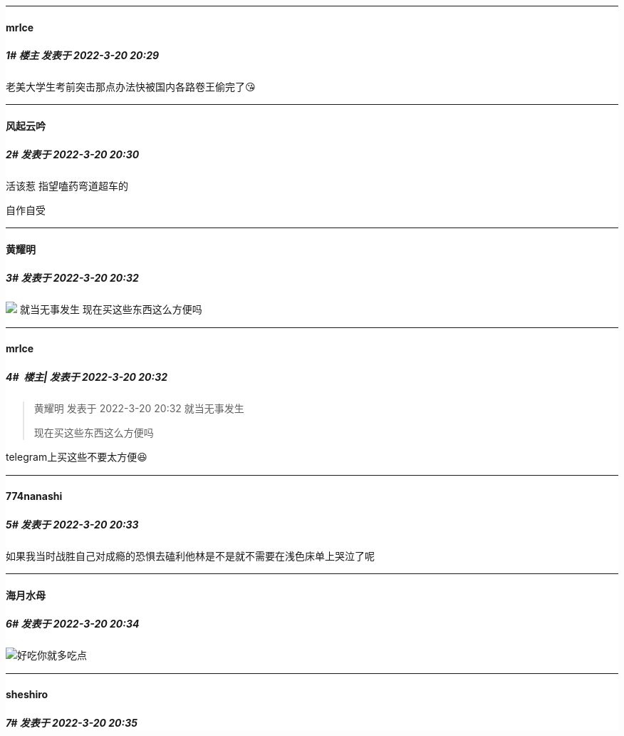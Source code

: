 

*****

####  mrlce  
##### 1#       楼主       发表于 2022-3-20 20:29

老美大学生考前突击那点办法快被国内各路卷王偷完了😘

*****

####  风起云吟  
##### 2#       发表于 2022-3-20 20:30

活该惹 指望嗑药弯道超车的

自作自受

*****

####  黄耀明  
##### 3#       发表于 2022-3-20 20:32

<img src="https://static.saraba1st.com/image/smiley/face2017/035.png" referrerpolicy="no-referrer">
就当无事发生
现在买这些东西这么方便吗

*****

####  mrlce  
##### 4#         楼主| 发表于 2022-3-20 20:32

<blockquote>黄耀明 发表于 2022-3-20 20:32
就当无事发生

现在买这些东西这么方便吗</blockquote>
telegram上买这些不要太方便😆

*****

####  774nanashi  
##### 5#       发表于 2022-3-20 20:33

如果我当时战胜自己对成瘾的恐惧去磕利他林是不是就不需要在浅色床单上哭泣了呢

*****

####  海月水母  
##### 6#       发表于 2022-3-20 20:34

<img src="https://static.saraba1st.com/image/smiley/face2017/067.png" referrerpolicy="no-referrer">好吃你就多吃点

*****

####  sheshiro  
##### 7#       发表于 2022-3-20 20:35

